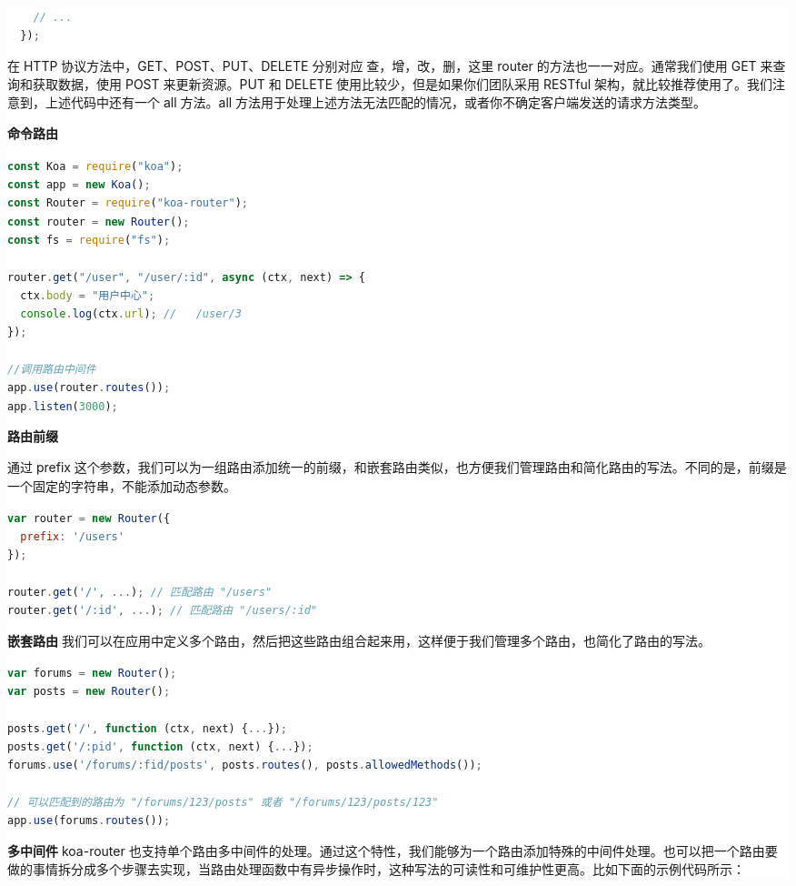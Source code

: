 ```js
    // ...
  });
```

在 HTTP 协议方法中，GET、POST、PUT、DELETE 分别对应 查，增，改，删，这里 router 的方法也一一对应。通常我们使用 GET 来查询和获取数据，使用 POST 来更新资源。PUT 和 DELETE 使用比较少，但是如果你们团队采用 RESTful 架构，就比较推荐使用了。我们注意到，上述代码中还有一个 all 方法。all 方法用于处理上述方法无法匹配的情况，或者你不确定客户端发送的请求方法类型。

**命令路由**

```js
const Koa = require("koa");
const app = new Koa();
const Router = require("koa-router");
const router = new Router();
const fs = require("fs");

router.get("/user", "/user/:id", async (ctx, next) => {
  ctx.body = "用户中心";
  console.log(ctx.url); //   /user/3
});

//调用路由中间件
app.use(router.routes());
app.listen(3000);
```

**路由前缀**

通过 prefix 这个参数，我们可以为一组路由添加统一的前缀，和嵌套路由类似，也方便我们管理路由和简化路由的写法。不同的是，前缀是一个固定的字符串，不能添加动态参数。

```js
var router = new Router({
  prefix: '/users'
});

router.get('/', ...); // 匹配路由 "/users"
router.get('/:id', ...); // 匹配路由 "/users/:id"
```

**嵌套路由**
我们可以在应用中定义多个路由，然后把这些路由组合起来用，这样便于我们管理多个路由，也简化了路由的写法。

```js
var forums = new Router();
var posts = new Router();

posts.get('/', function (ctx, next) {...});
posts.get('/:pid', function (ctx, next) {...});
forums.use('/forums/:fid/posts', posts.routes(), posts.allowedMethods());

// 可以匹配到的路由为 "/forums/123/posts" 或者 "/forums/123/posts/123"
app.use(forums.routes());
```

**多中间件**
koa-router 也支持单个路由多中间件的处理。通过这个特性，我们能够为一个路由添加特殊的中间件处理。也可以把一个路由要做的事情拆分成多个步骤去实现，当路由处理函数中有异步操作时，这种写法的可读性和可维护性更高。比如下面的示例代码所示：
